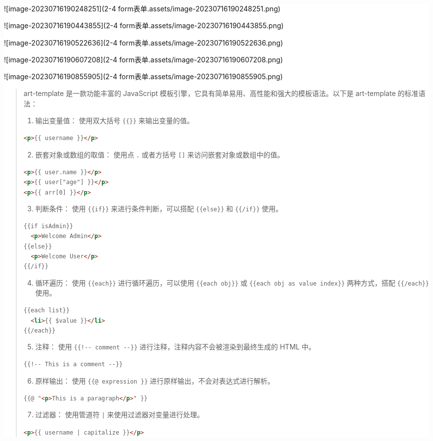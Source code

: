 ![image-20230716190248251](2-4 form表单.assets/image-20230716190248251.png)

![image-20230716190443855](2-4 form表单.assets/image-20230716190443855.png)

![image-20230716190522636](2-4 form表单.assets/image-20230716190522636.png)

![image-20230716190607208](2-4 form表单.assets/image-20230716190607208.png)

![image-20230716190855905](2-4 form表单.assets/image-20230716190855905.png)

>art-template 是一款功能丰富的 JavaScript 模板引擎，它具有简单易用、高性能和强大的模板语法。以下是 art-template 的标准语法：
>
>1. 输出变量值：
>   使用双大括号 `{{}}` 来输出变量的值。
>   ```html
>   <p>{{ username }}</p>
>   ```
>
>2. 嵌套对象或数组的取值：
>   使用点 `.` 或者方括号 `[]` 来访问嵌套对象或数组中的值。
>   ```html
>   <p>{{ user.name }}</p>
>   <p>{{ user["age"] }}</p>
>   <p>{{ arr[0] }}</p>
>   ```
>
>3. 判断条件：
>   使用 `{{if}}` 来进行条件判断，可以搭配 `{{else}}` 和 `{{/if}}` 使用。
>   ```html
>   {{if isAdmin}}
>     <p>Welcome Admin</p>
>   {{else}}
>     <p>Welcome User</p>
>   {{/if}}
>   ```
>
>4. 循环遍历：
>   使用 `{{each}}` 进行循环遍历，可以使用 `{{each obj}}` 或 `{{each obj as value index}}` 两种方式，搭配 `{{/each}}` 使用。
>   ```html
>   {{each list}}
>     <li>{{ $value }}</li>
>   {{/each}}
>   ```
>
>5. 注释：
>   使用 `{{!-- comment --}}` 进行注释，注释内容不会被渲染到最终生成的 HTML 中。
>   ```html
>   {{!-- This is a comment --}}
>   ```
>
>6. 原样输出：
>   使用 `{{@ expression }}` 进行原样输出，不会对表达式进行解析。
>   ```html
>   {{@ "<p>This is a paragraph</p>" }}
>   ```
>
>7. 过滤器：
>   使用管道符 `|` 来使用过滤器对变量进行处理。
>   ```html
>   <p>{{ username | capitalize }}</p>
>   ```
>